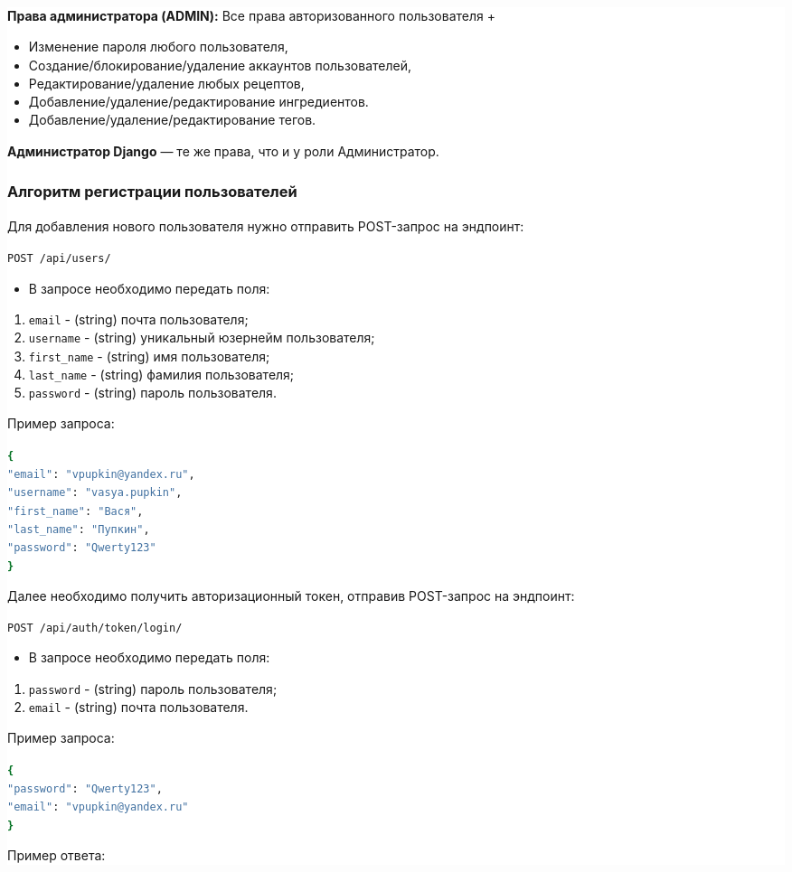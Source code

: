 **Права администратора (ADMIN):**
Все права авторизованного пользователя +
- Изменение пароля любого пользователя,
- Создание/блокирование/удаление аккаунтов пользователей,
- Редактирование/удаление любых рецептов,
- Добавление/удаление/редактирование ингредиентов.
- Добавление/удаление/редактирование тегов.

**Администратор Django** — те же права, что и у роли Администратор.

### Алгоритм регистрации пользователей

Для добавления нового пользователя нужно отправить POST-запрос на эндпоинт:

```
POST /api/users/
```

- В запросе необходимо передать поля:

1. ```email``` - (string) почта пользователя;
2. ```username``` - (string) уникальный юзернейм пользователя;
3. ```first_name``` - (string) имя пользователя;
4. ```last_name``` - (string) фамилия пользователя;
5. ```password``` - (string) пароль пользователя.

Пример запроса:

```sh
{
"email": "vpupkin@yandex.ru",
"username": "vasya.pupkin",
"first_name": "Вася",
"last_name": "Пупкин",
"password": "Qwerty123"
}
```

Далее необходимо получить авторизационный токен, отправив POST-запрос на эндпоинт:

```
POST /api/auth/token/login/
```

- В запросе необходимо передать поля:

1. ```password``` - (string) пароль пользователя;
2. ```email``` - (string) почта пользователя.

Пример запроса:

```sh
{
"password": "Qwerty123",
"email": "vpupkin@yandex.ru"
}
```

Пример ответа:
